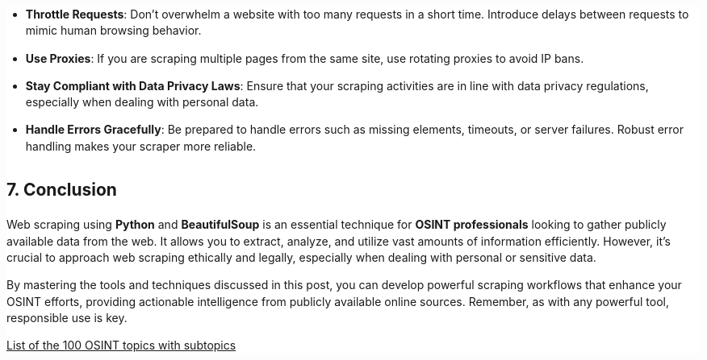 * **Throttle Requests**: Don’t overwhelm a website with too many requests in a short time. Introduce delays between requests to mimic human browsing behavior.

* **Use Proxies**: If you are scraping multiple pages from the same site, use rotating proxies to avoid IP bans.

* **Stay Compliant with Data Privacy Laws**: Ensure that your scraping activities are in line with data privacy regulations, especially when dealing with personal data.

* **Handle Errors Gracefully**: Be prepared to handle errors such as missing elements, timeouts, or server failures. Robust error handling makes your scraper more reliable.

## 7. Conclusion

Web scraping using **Python** and **BeautifulSoup** is an essential technique for **OSINT professionals** looking to gather publicly available data from the web. It allows you to extract, analyze, and utilize vast amounts of information efficiently. However, it’s crucial to approach web scraping ethically and legally, especially when dealing with personal or sensitive data.

By mastering the tools and techniques discussed in this post, you can develop powerful scraping workflows that enhance your OSINT efforts, providing actionable intelligence from publicly available online sources. Remember, as with any powerful tool, responsible use is key.

[List of the 100 OSINT topics with subtopics](/list-of-the-100-osint-topics-with-subtopics/)
